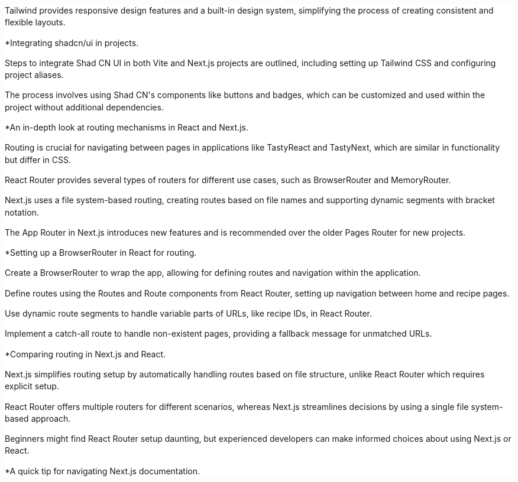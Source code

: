 
Tailwind provides responsive design features and a built-in design system, simplifying the process of creating consistent and flexible layouts.

*Integrating shadcn/ui in projects.



Steps to integrate Shad CN UI in both Vite and Next.js projects are outlined, including setting up Tailwind CSS and configuring project aliases.


The process involves using Shad CN's components like buttons and badges, which can be customized and used within the project without additional dependencies.

*An in-depth look at routing mechanisms in React and Next.js.



Routing is crucial for navigating between pages in applications like TastyReact and TastyNext, which are similar in functionality but differ in CSS.


React Router provides several types of routers for different use cases, such as BrowserRouter and MemoryRouter.

Next.js uses a file system-based routing, creating routes based on file names and supporting dynamic segments with bracket notation.


The App Router in Next.js introduces new features and is recommended over the older Pages Router for new projects.

*Setting up a BrowserRouter in React for routing.



Create a BrowserRouter to wrap the app, allowing for defining routes and navigation within the application.


Define routes using the Routes and Route components from React Router, setting up navigation between home and recipe pages.


Use dynamic route segments to handle variable parts of URLs, like recipe IDs, in React Router.


Implement a catch-all route to handle non-existent pages, providing a fallback message for unmatched URLs.

*Comparing routing in Next.js and React.



Next.js simplifies routing setup by automatically handling routes based on file structure, unlike React Router which requires explicit setup.


React Router offers multiple routers for different scenarios, whereas Next.js streamlines decisions by using a single file system-based approach.

Beginners might find React Router setup daunting, but experienced developers can make informed choices about using Next.js or React.

*A quick tip for navigating Next.js documentation.
